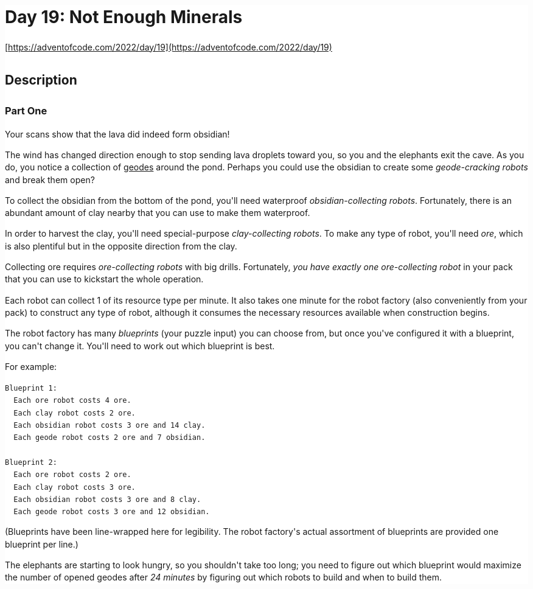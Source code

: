 # Day 19: Not Enough Minerals

[https://adventofcode.com/2022/day/19](https://adventofcode.com/2022/day/19)

## Description

### Part One

Your scans show that the lava did indeed form obsidian!

The wind has changed direction enough to stop sending lava droplets toward you, so you and the elephants exit the cave. As you do, you notice a collection of [geodes](https://en.wikipedia.org/wiki/Geode) around the pond. Perhaps you could use the obsidian to create some _geode-cracking robots_ and break them open?

To collect the obsidian from the bottom of the pond, you'll need waterproof _obsidian-collecting robots_. Fortunately, there is an abundant amount of clay nearby that you can use to make them waterproof.

In order to harvest the clay, you'll need special-purpose _clay-collecting robots_. To make any type of robot, you'll need _ore_, which is also plentiful but in the opposite direction from the clay.

Collecting ore requires _ore-collecting robots_ with big drills. Fortunately, _you have exactly one ore-collecting robot_ in your pack that you can use to <span title="If You Give A Mouse An Ore-Collecting Robot">kickstart</span> the whole operation.

Each robot can collect 1 of its resource type per minute. It also takes one minute for the robot factory (also conveniently from your pack) to construct any type of robot, although it consumes the necessary resources available when construction begins.

The robot factory has many _blueprints_ (your puzzle input) you can choose from, but once you've configured it with a blueprint, you can't change it. You'll need to work out which blueprint is best.

For example:

    Blueprint 1:
      Each ore robot costs 4 ore.
      Each clay robot costs 2 ore.
      Each obsidian robot costs 3 ore and 14 clay.
      Each geode robot costs 2 ore and 7 obsidian.

    Blueprint 2:
      Each ore robot costs 2 ore.
      Each clay robot costs 3 ore.
      Each obsidian robot costs 3 ore and 8 clay.
      Each geode robot costs 3 ore and 12 obsidian.


(Blueprints have been line-wrapped here for legibility. The robot factory's actual assortment of blueprints are provided one blueprint per line.)

The elephants are starting to look hungry, so you shouldn't take too long; you need to figure out which blueprint would maximize the number of opened geodes after _24 minutes_ by figuring out which robots to build and when to build them.
